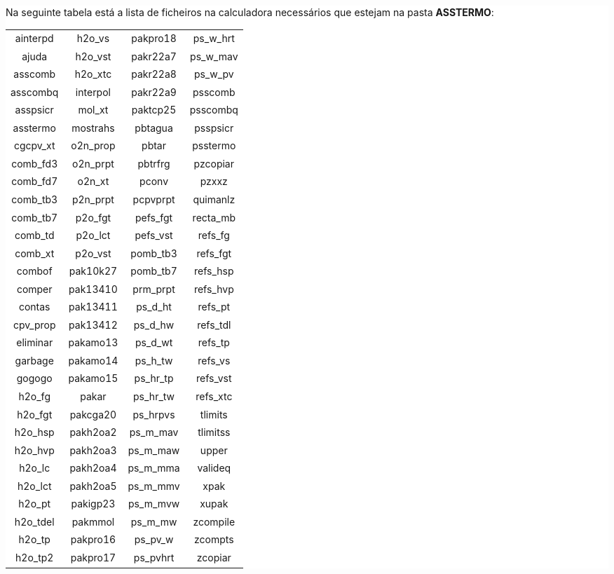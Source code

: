 Na seguinte tabela está a lista de ficheiros na calculadora necessários que estejam na pasta <b>ASSTERMO</b>:

|          |          |          |          |
|:--------:|:--------:|:--------:|:--------:|
| ainterpd | h2o_vs   | pakpro18 | ps_w_hrt |
| ajuda    | h2o_vst  | pakr22a7 | ps_w_mav |
| asscomb  | h2o_xtc  | pakr22a8 | ps_w_pv  |
| asscombq | interpol | pakr22a9 | psscomb  |
| asspsicr | mol_xt   | paktcp25 | psscombq |
| asstermo | mostrahs | pbtagua  | psspsicr |
| cgcpv_xt | o2n_prop | pbtar    | psstermo |
| comb_fd3 | o2n_prpt | pbtrfrg  | pzcopiar |
| comb_fd7 | o2n_xt   | pconv    | pzxxz    |
| comb_tb3 | p2n_prpt | pcpvprpt | quimanlz |
| comb_tb7 | p2o_fgt  | pefs_fgt | recta_mb |
| comb_td  | p2o_lct  | pefs_vst | refs_fg  |
| comb_xt  | p2o_vst  | pomb_tb3 | refs_fgt |
| combof   | pak10k27 | pomb_tb7 | refs_hsp |
| comper   | pak13410 | prm_prpt | refs_hvp |
| contas   | pak13411 | ps_d_ht  | refs_pt  |
| cpv_prop | pak13412 | ps_d_hw  | refs_tdl |
| eliminar | pakamo13 | ps_d_wt  | refs_tp  |
| garbage  | pakamo14 | ps_h_tw  | refs_vs  |
| gogogo   | pakamo15 | ps_hr_tp | refs_vst |
| h2o_fg   | pakar    | ps_hr_tw | refs_xtc |
| h2o_fgt  | pakcga20 | ps_hrpvs | tlimits  |
| h2o_hsp  | pakh2oa2 | ps_m_mav | tlimitss |
| h2o_hvp  | pakh2oa3 | ps_m_maw | upper    |
| h2o_lc   | pakh2oa4 | ps_m_mma | valideq  |
| h2o_lct  | pakh2oa5 | ps_m_mmv | xpak     |
| h2o_pt   | pakigp23 | ps_m_mvw | xupak    |
| h2o_tdel | pakmmol  | ps_m_mw  | zcompile |
| h2o_tp   | pakpro16 | ps_pv_w  | zcompts  |
| h2o_tp2  | pakpro17 | ps_pvhrt | zcopiar  |
